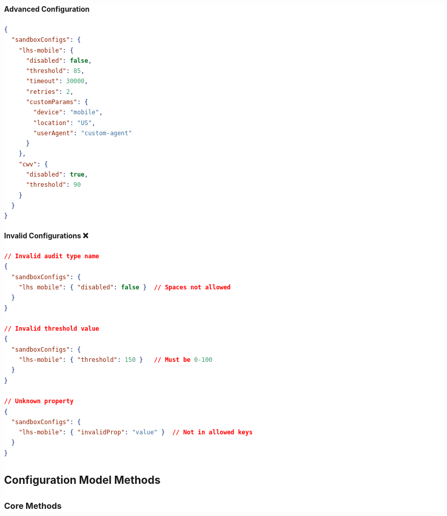 #### Advanced Configuration
```json
{
  "sandboxConfigs": {
    "lhs-mobile": {
      "disabled": false,
      "threshold": 85,
      "timeout": 30000,
      "retries": 2,
      "customParams": {
        "device": "mobile",
        "location": "US",
        "userAgent": "custom-agent"
      }
    },
    "cwv": {
      "disabled": true,
      "threshold": 90
    }
  }
}
```

#### Invalid Configurations ❌
```json
// Invalid audit type name
{
  "sandboxConfigs": {
    "lhs mobile": { "disabled": false }  // Spaces not allowed
  }
}

// Invalid threshold value
{
  "sandboxConfigs": {
    "lhs-mobile": { "threshold": 150 }   // Must be 0-100
  }
}

// Unknown property
{
  "sandboxConfigs": {
    "lhs-mobile": { "invalidProp": "value" }  // Not in allowed keys
  }
}
```

## Configuration Model Methods

### Core Methods

